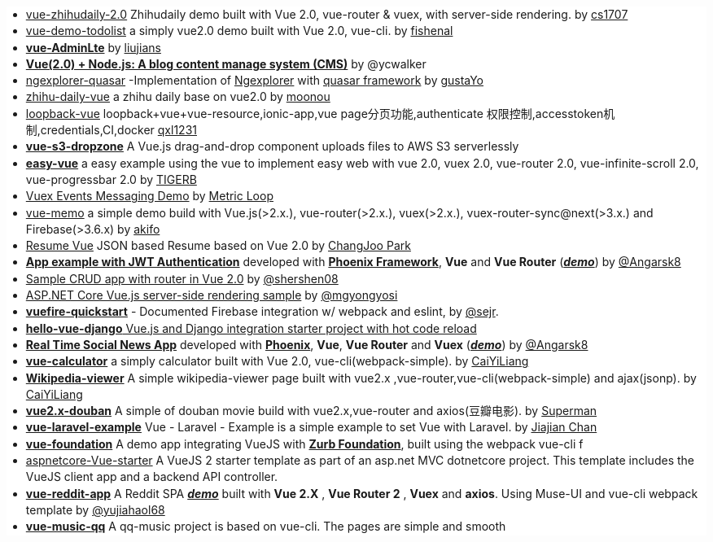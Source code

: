 -   [vue-zhihudaily-2.0](https://github.com/cs1707/vue-zhihudaily-2.0)  Zhihudaily demo built with Vue 2.0, vue-router & vuex, with server-side rendering. by  [cs1707](https://github.com/cs1707)
-   [vue-demo-todolist](https://github.com/fishenal/Todos_Vuejs)  a simply vue2.0 demo built with Vue 2.0, vue-cli. by  [fishenal](https://github.com/fishenal)
-   [**vue-AdminLte**](https://github.com/liujians/vue-adminLte-vue-router)  by  [liujians](https://github.com/liujians)
-   [**Vue(2.0) + Node.js: A blog content manage system (CMS)**](https://github.com/ycwalker/CMS-of-Blog)  by @ycwalker
-   [ngexplorer-quasar](https://github.com/gustaYo/ngexplorer-quasar)  -Implementation of  [Ngexplorer](https://github.com/gustaYo/ngexplorer-MEAN)  with  [quasar framework](https://github.com/rstoenescu/quasar-framework)  by  [gustaYo](https://github.com/gustaYo)
-   [zhihu-daily-vue](https://github.com/moonou/zhihu-daily-vue)  a zhihu daily base on vue2.0 by  [moonou](https://github.com/moonou)
-   [loopback-vue](https://github.com/qxl1231/generator-loopback-vue)  loopback+vue+vue-resource,ionic-app,vue page分页功能,authenticate 权限控制,accesstoken机制,credentials,CI,docker  [qxl1231](https://github.com/qxl1231)
-   [**vue-s3-dropzone**](https://github.com/kfei/vue-s3-dropzone)  A Vue.js drag-and-drop component uploads files to AWS S3 serverlessly
-   [**easy-vue**](https://github.com/TIGERB/easy-vue)  a easy example using the vue to implement easy web with vue 2.0, vuex 2.0, vue-router 2.0, vue-infinite-scroll 2.0, vue-progressbar 2.0 by  [TIGERB](https://github.com/tigerb)
-   [Vuex Events Messaging Demo](https://github.com/metricloop/vuex-events-messaging-demo)  by  [Metric Loop](https://metricloop.com/blog)
-   [vue-memo](https://github.com/akifo/vue-memo)  a simple demo build with Vue.js(>2.x.), vue-router(>2.x.), vuex(>2.x.), vuex-router-sync@next(>3.x.) and Firebase(>3.6.x) by  [akifo](https://github.com/akifo)
-   [Resume Vue](https://github.com/ChangJoo-Park/Resume-Vue)  JSON based Resume based on Vue 2.0 by  [ChangJoo Park](https://github.com/ChangJoo-Park/)
-   [**App example with JWT Authentication**](https://github.com/Angarsk8/phoenix_vuejs_authentication_example)  developed with  [**Phoenix Framework**](http://phoenixframework.org/),  **Vue**  and  **Vue Router**  ([_**demo**_](https://phoenix-vue-auth.herokuapp.com/)) by  [@Angarsk8](https://github.com/Angarsk8)
-   [Sample CRUD app with router in Vue 2.0](https://github.com/shershen08/vue.js-v2-crud-application)  by  [@shershen08](https://github.com/shershen08)
-   [ASP.NET Core Vue.js server-side rendering sample](https://github.com/mgyongyosi/VuejsSSRSample)  by  [@mgyongyosi](https://github.com/mgyongyosi)
-   [**vuefire-quickstart**](https://github.com/sejr/vuefire-quickstart)  - Documented Firebase integration w/ webpack and eslint, by  [@sejr](https://github.com/sejr).
-   [**hello-vue-django**  Vue.js and Django integration starter project with hot code reload](https://github.com/rokups/hello-vue-django)
-   [**Real Time Social News App**](https://github.com/Angarsk8/loopa-news)  developed with  [**Phoenix**](http://phoenixframework.org/),  **Vue**,  **Vue Router**  and  **Vuex**  ([_**demo**_](https://loopa-news.herokuapp.com/)) by  [@Angarsk8](https://github.com/Angarsk8)
-   [**vue-calculator**](https://github.com/CaiYiLiang/simply-calculator-vuejs)  a simply calculator built with Vue 2.0, vue-cli(webpack-simple). by  [CaiYiLiang](https://github.com/CaiYiLiang)
-   [**Wikipedia-viewer**](https://github.com/CaiYiLiang/vue-demos/tree/master/wikipediaViewer-vuejs)  A simple wikipedia-viewer page built with vue2.x ,vue-router,vue-cli(webpack-simple) and ajax(jsonp). by  [CaiYiLiang](https://github.com/CaiYiLiang)
-   [**vue2.x-douban**](https://github.com/superman66/vue2.x-douban)  A simple of douban movie build with vue2.x,vue-router and axios(豆瓣电影). by  [Superman](https://github.com/superman66)
-   [**vue-laravel-example**](https://github.com/jcc/vue-laravel-example)  Vue - Laravel - Example is a simple example to set Vue with Laravel. by  [Jiajian Chan](https://github.com/jcc)
-   [**vue-foundation**](https://github.com/hal0gen/vue-foundation)  A demo app integrating VueJS with  [**Zurb Foundation**](https://github.com/zurb/foundation-sites), built using the webpack vue-cli f
-   [aspnetcore-Vue-starter](https://github.com/MarkPieszak/aspnetcore-Vue-starter)  A VueJS 2 starter template as part of an asp.net MVC dotnetcore project. This template includes the VueJS client app and a backend API controller.
-   [**vue-reddit-app**](https://github.com/yujiahaol68/reddit-app)  A Reddit SPA  [_**demo**_](https://yujiahaol68.github.io/reddit-app/)  built with  **Vue 2.X**  ,  **Vue Router 2**  ,  **Vuex**  and  **axios**. Using Muse-UI and vue-cli webpack template by  [@yujiahaol68](https://github.com/yujiahaol68)
-   [**vue-music-qq**](https://github.com/pluto1114/vue-music-qq)  A qq-music project is based on vue-cli. The pages are simple and smooth